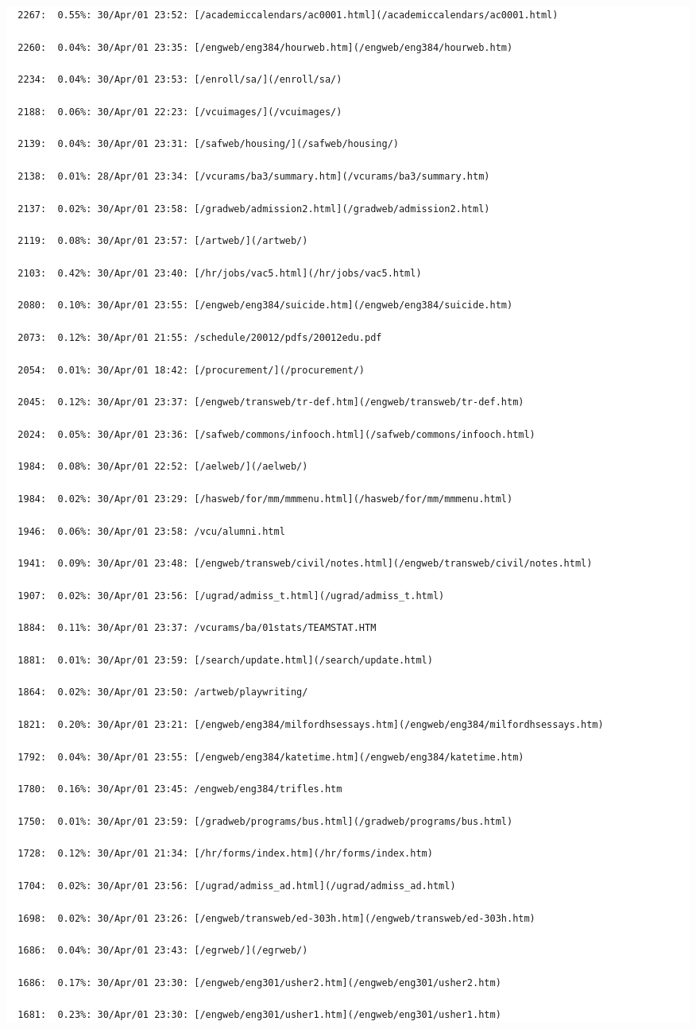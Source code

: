       2267:  0.55%: 30/Apr/01 23:52: [/academiccalendars/ac0001.html](/academiccalendars/ac0001.html)

      2260:  0.04%: 30/Apr/01 23:35: [/engweb/eng384/hourweb.htm](/engweb/eng384/hourweb.htm)

      2234:  0.04%: 30/Apr/01 23:53: [/enroll/sa/](/enroll/sa/)

      2188:  0.06%: 30/Apr/01 22:23: [/vcuimages/](/vcuimages/)

      2139:  0.04%: 30/Apr/01 23:31: [/safweb/housing/](/safweb/housing/)

      2138:  0.01%: 28/Apr/01 23:34: [/vcurams/ba3/summary.htm](/vcurams/ba3/summary.htm)

      2137:  0.02%: 30/Apr/01 23:58: [/gradweb/admission2.html](/gradweb/admission2.html)

      2119:  0.08%: 30/Apr/01 23:57: [/artweb/](/artweb/)

      2103:  0.42%: 30/Apr/01 23:40: [/hr/jobs/vac5.html](/hr/jobs/vac5.html)

      2080:  0.10%: 30/Apr/01 23:55: [/engweb/eng384/suicide.htm](/engweb/eng384/suicide.htm)

      2073:  0.12%: 30/Apr/01 21:55: /schedule/20012/pdfs/20012edu.pdf

      2054:  0.01%: 30/Apr/01 18:42: [/procurement/](/procurement/)

      2045:  0.12%: 30/Apr/01 23:37: [/engweb/transweb/tr-def.htm](/engweb/transweb/tr-def.htm)

      2024:  0.05%: 30/Apr/01 23:36: [/safweb/commons/infooch.html](/safweb/commons/infooch.html)

      1984:  0.08%: 30/Apr/01 22:52: [/aelweb/](/aelweb/)

      1984:  0.02%: 30/Apr/01 23:29: [/hasweb/for/mm/mmmenu.html](/hasweb/for/mm/mmmenu.html)

      1946:  0.06%: 30/Apr/01 23:58: /vcu/alumni.html

      1941:  0.09%: 30/Apr/01 23:48: [/engweb/transweb/civil/notes.html](/engweb/transweb/civil/notes.html)

      1907:  0.02%: 30/Apr/01 23:56: [/ugrad/admiss_t.html](/ugrad/admiss_t.html)

      1884:  0.11%: 30/Apr/01 23:37: /vcurams/ba/01stats/TEAMSTAT.HTM

      1881:  0.01%: 30/Apr/01 23:59: [/search/update.html](/search/update.html)

      1864:  0.02%: 30/Apr/01 23:50: /artweb/playwriting/

      1821:  0.20%: 30/Apr/01 23:21: [/engweb/eng384/milfordhsessays.htm](/engweb/eng384/milfordhsessays.htm)

      1792:  0.04%: 30/Apr/01 23:55: [/engweb/eng384/katetime.htm](/engweb/eng384/katetime.htm)

      1780:  0.16%: 30/Apr/01 23:45: /engweb/eng384/trifles.htm

      1750:  0.01%: 30/Apr/01 23:59: [/gradweb/programs/bus.html](/gradweb/programs/bus.html)

      1728:  0.12%: 30/Apr/01 21:34: [/hr/forms/index.htm](/hr/forms/index.htm)

      1704:  0.02%: 30/Apr/01 23:56: [/ugrad/admiss_ad.html](/ugrad/admiss_ad.html)

      1698:  0.02%: 30/Apr/01 23:26: [/engweb/transweb/ed-303h.htm](/engweb/transweb/ed-303h.htm)

      1686:  0.04%: 30/Apr/01 23:43: [/egrweb/](/egrweb/)

      1686:  0.17%: 30/Apr/01 23:30: [/engweb/eng301/usher2.htm](/engweb/eng301/usher2.htm)

      1681:  0.23%: 30/Apr/01 23:30: [/engweb/eng301/usher1.htm](/engweb/eng301/usher1.htm)
